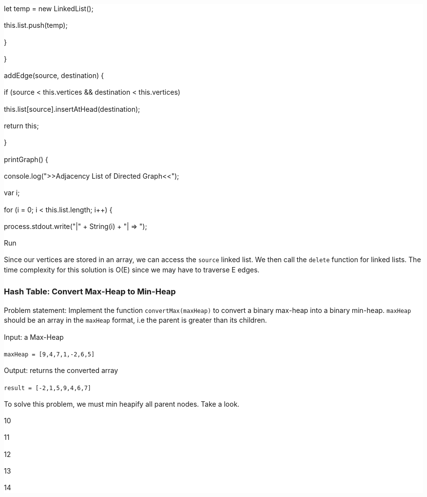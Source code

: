 let temp = new LinkedList();

this.list.push(temp);

}

}

addEdge(source, destination) {

if (source < this.vertices && destination < this.vertices)

this.list[source].insertAtHead(destination);

return this;

}

printGraph() {

console.log(">>Adjacency List of Directed Graph<<");

var i;

for (i = 0; i < this.list.length; i++) {

process.stdout.write("|" + String(i) + "| => ");

Run

Since our vertices are stored in an array, we can access the `source` linked list. We then call the `delete` function for linked lists. The time complexity for this solution is O(E) since we may have to traverse E edges.

### Hash Table: Convert Max-Heap to Min-Heap

Problem statement: Implement the function `convertMax(maxHeap)` to convert a binary max-heap into a binary min-heap. `maxHeap` should be an array in the `maxHeap` format, i.e the parent is greater than its children.

Input: a Max-Heap

```
maxHeap = [9,4,7,1,-2,6,5]
```

Output: returns the converted array

```
result = [-2,1,5,9,4,6,7]
```

To solve this problem, we must min heapify all parent nodes. Take a look.

10

11

12

13

14
